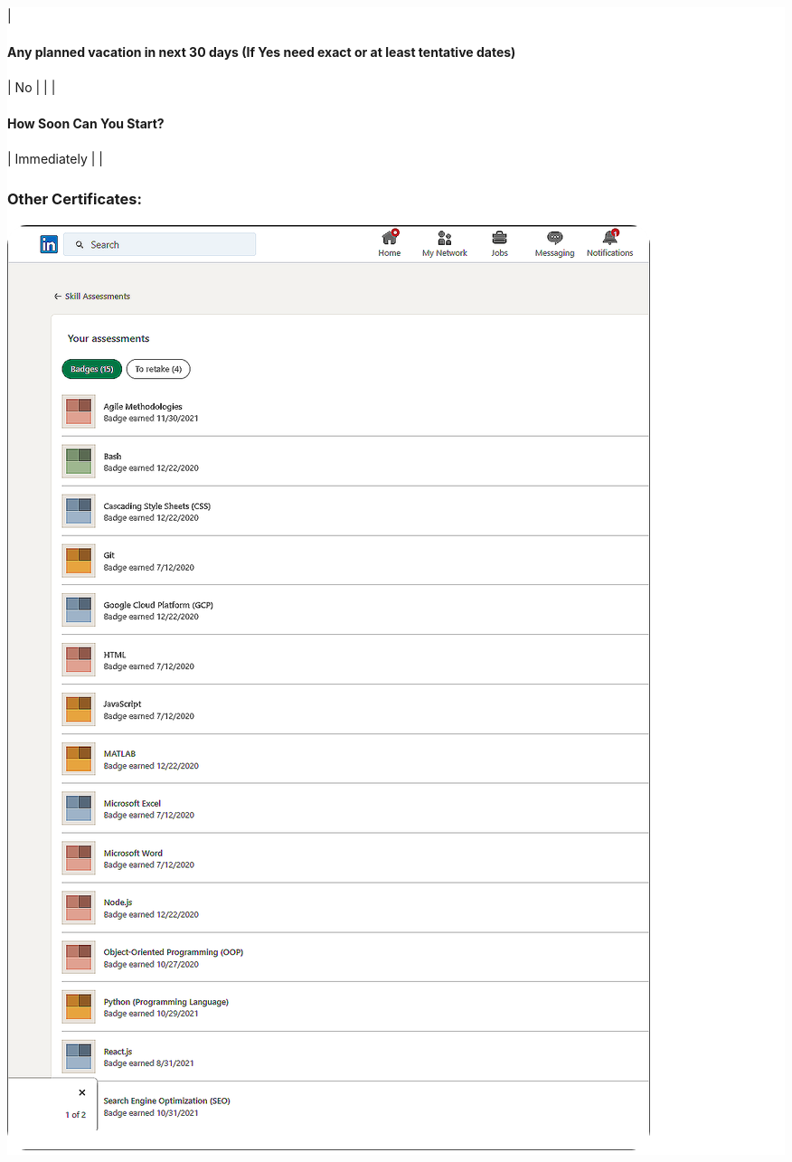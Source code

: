 | <h4>Any planned vacation in next 30 days (If Yes need exact or at least tentative dates)</h4> |                                                                                                                                                                                                                                                                                                                                                                                                                                                                                                                                                                                                                                      No                                                                                                                                                                                                                                                                                                                                                                                                                                                                                                                                                                                                                                     |   |
| <h4>How Soon Can You Start?</h4>                                                              |                                                                                                                                                                                                                                                                                                                                                                                                                                                                                                                                                                                                                                 Immediately                                                                                                                                                                                                                                                                                                                                                                                                                                                                                                                                                                                                                                 |   |

### Other Certificates:

![](.gitbook/assets/skills-new5.png)
